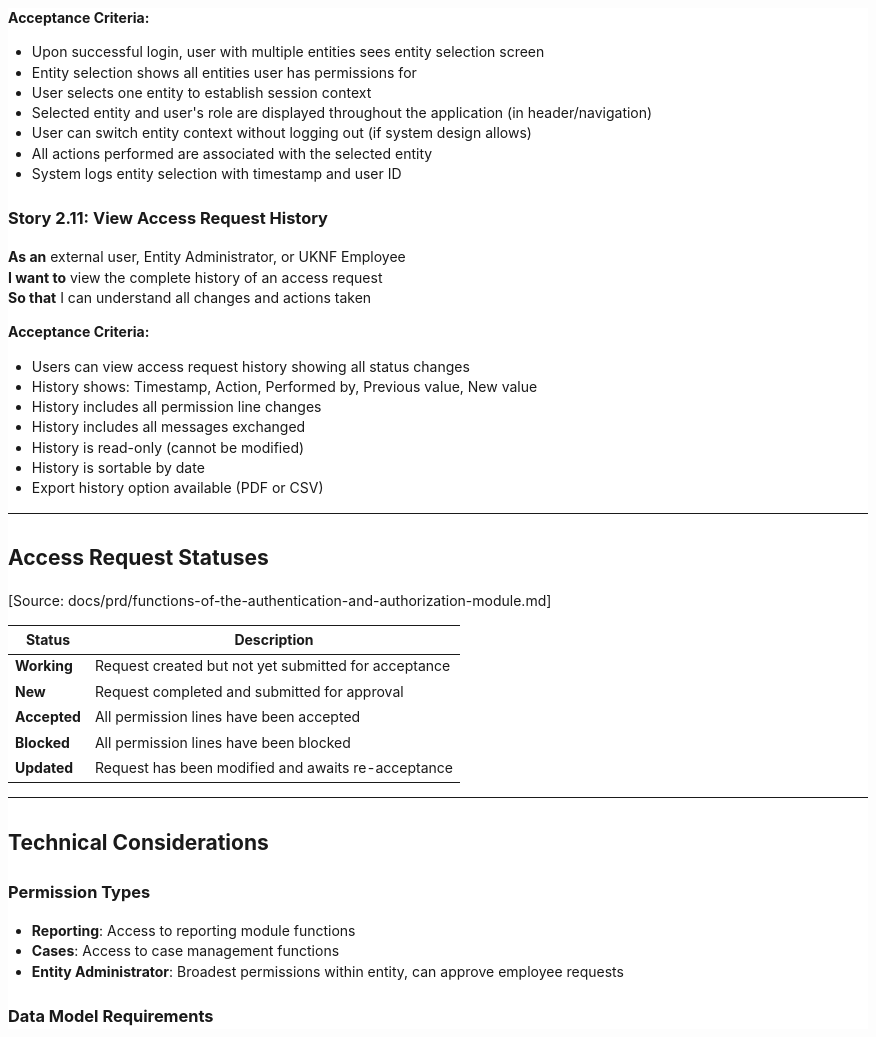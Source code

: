 **Acceptance Criteria:**
- Upon successful login, user with multiple entities sees entity selection screen
- Entity selection shows all entities user has permissions for
- User selects one entity to establish session context
- Selected entity and user's role are displayed throughout the application (in header/navigation)
- User can switch entity context without logging out (if system design allows)
- All actions performed are associated with the selected entity
- System logs entity selection with timestamp and user ID

### Story 2.11: View Access Request History

**As an** external user, Entity Administrator, or UKNF Employee  
**I want to** view the complete history of an access request  
**So that** I can understand all changes and actions taken

**Acceptance Criteria:**
- Users can view access request history showing all status changes
- History shows: Timestamp, Action, Performed by, Previous value, New value
- History includes all permission line changes
- History includes all messages exchanged
- History is read-only (cannot be modified)
- History is sortable by date
- Export history option available (PDF or CSV)

---

## Access Request Statuses

[Source: docs/prd/functions-of-the-authentication-and-authorization-module.md]

| Status | Description |
|--------|-------------|
| **Working** | Request created but not yet submitted for acceptance |
| **New** | Request completed and submitted for approval |
| **Accepted** | All permission lines have been accepted |
| **Blocked** | All permission lines have been blocked |
| **Updated** | Request has been modified and awaits re-acceptance |

---

## Technical Considerations

### Permission Types

- **Reporting**: Access to reporting module functions
- **Cases**: Access to case management functions
- **Entity Administrator**: Broadest permissions within entity, can approve employee requests

### Data Model Requirements
